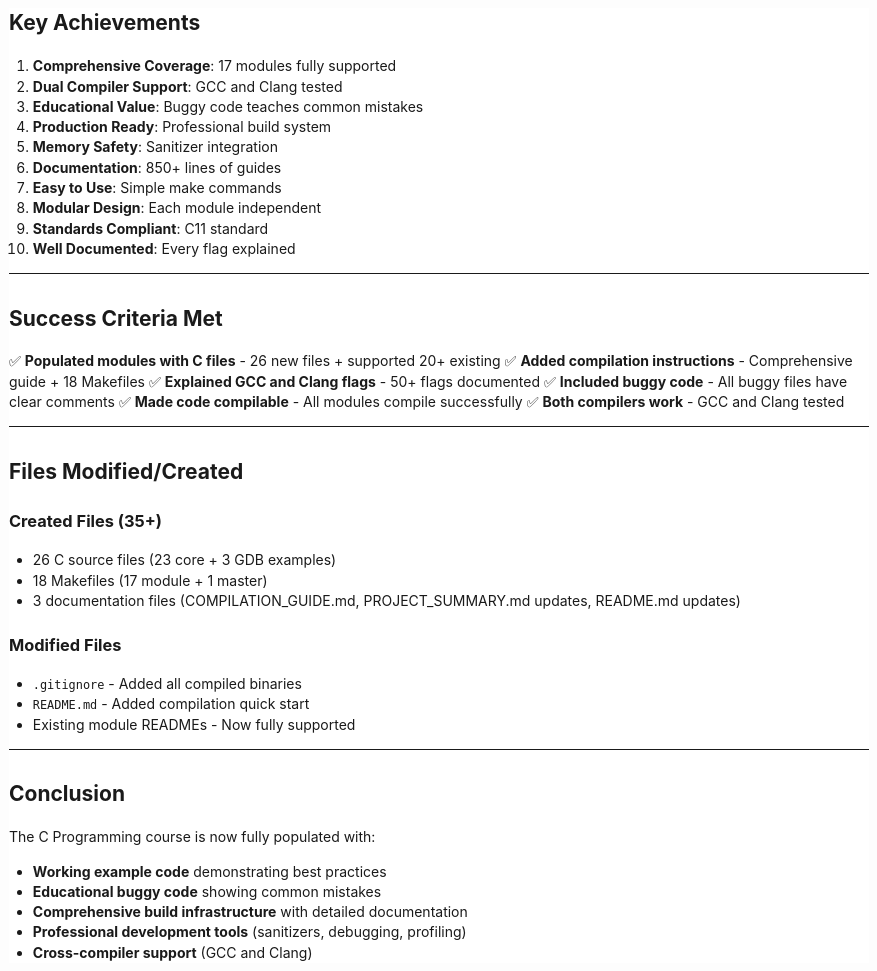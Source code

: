 
## Key Achievements

1. **Comprehensive Coverage**: 17 modules fully supported
2. **Dual Compiler Support**: GCC and Clang tested
3. **Educational Value**: Buggy code teaches common mistakes
4. **Production Ready**: Professional build system
5. **Memory Safety**: Sanitizer integration
6. **Documentation**: 850+ lines of guides
7. **Easy to Use**: Simple make commands
8. **Modular Design**: Each module independent
9. **Standards Compliant**: C11 standard
10. **Well Documented**: Every flag explained

---

## Success Criteria Met

✅ **Populated modules with C files** - 26 new files + supported 20+ existing
✅ **Added compilation instructions** - Comprehensive guide + 18 Makefiles
✅ **Explained GCC and Clang flags** - 50+ flags documented
✅ **Included buggy code** - All buggy files have clear comments
✅ **Made code compilable** - All modules compile successfully
✅ **Both compilers work** - GCC and Clang tested

---

## Files Modified/Created

### Created Files (35+)
- 26 C source files (23 core + 3 GDB examples)
- 18 Makefiles (17 module + 1 master)
- 3 documentation files (COMPILATION_GUIDE.md, PROJECT_SUMMARY.md updates, README.md updates)

### Modified Files
- `.gitignore` - Added all compiled binaries
- `README.md` - Added compilation quick start
- Existing module READMEs - Now fully supported

---

## Conclusion

The C Programming course is now fully populated with:
- **Working example code** demonstrating best practices
- **Educational buggy code** showing common mistakes
- **Comprehensive build infrastructure** with detailed documentation
- **Professional development tools** (sanitizers, debugging, profiling)
- **Cross-compiler support** (GCC and Clang)
